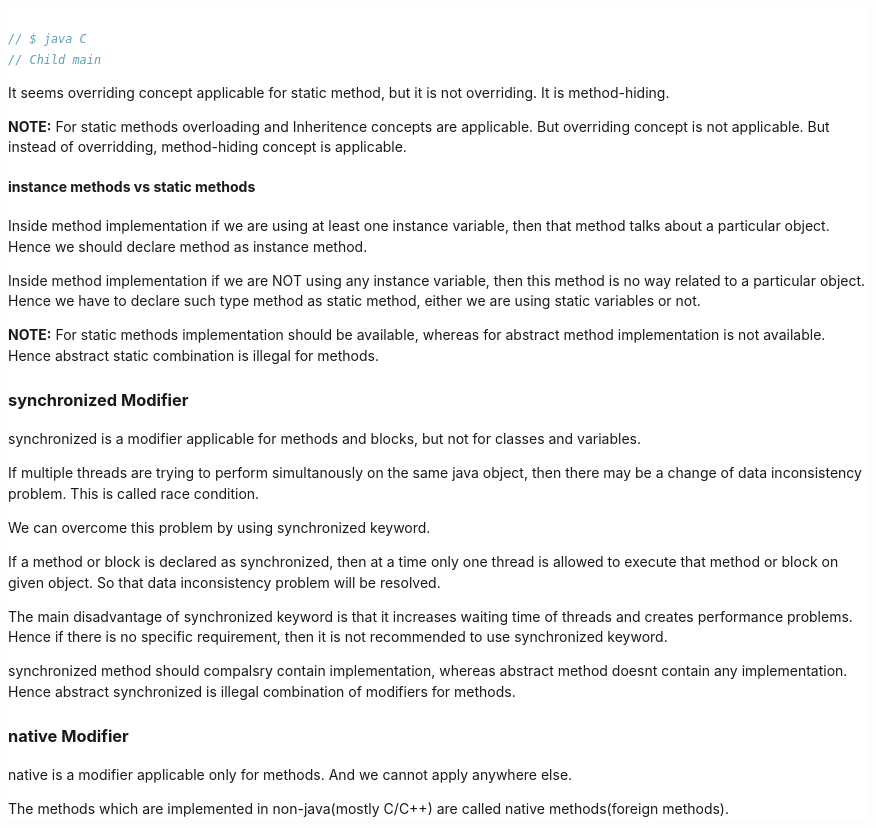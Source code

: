 ```java

// $ java C
// Child main
```

It seems overriding concept applicable for static method, but it is not
overriding. It is method-hiding.

**NOTE:** For static methods overloading and Inheritence concepts are
applicable. But overriding concept is not applicable. But instead of
overridding, method-hiding concept is applicable.


#### instance methods vs static methods
Inside method implementation if we are using at least one instance variable,
then that method talks about a particular object. Hence we should declare method
as instance method. 

Inside method implementation if we are NOT using any instance variable, then
this method is no way related to a particular object. Hence we have to declare
such type method as static method, either we are using static variables or not.

**NOTE:** For static methods implementation should be available, whereas for
abstract method implementation is not available. Hence abstract static
combination is illegal for methods.

### synchronized Modifier
synchronized is a modifier applicable for methods and blocks, but not for
classes and variables.

If multiple threads are trying to perform simultanously on the same java
object, then there may be a change of data inconsistency problem. This is called
race condition. 

We can overcome this problem by using synchronized keyword. 

If a method or block is declared as synchronized, then at a time only one thread
is allowed to execute that method or block on given object. So that data
inconsistency problem will be resolved.

The main disadvantage of synchronized keyword is that it increases waiting time
of threads and creates performance problems. Hence if there is no specific
requirement, then it is not recommended to use synchronized keyword.

synchronized method should compalsry contain implementation, whereas abstract
method doesnt contain any implementation. Hence abstract synchronized is illegal
combination of modifiers for methods.

### native Modifier
native is a modifier applicable only for methods. And we cannot apply anywhere
else.

The methods which are implemented in non-java(mostly C/C++) are called native
methods(foreign methods).

